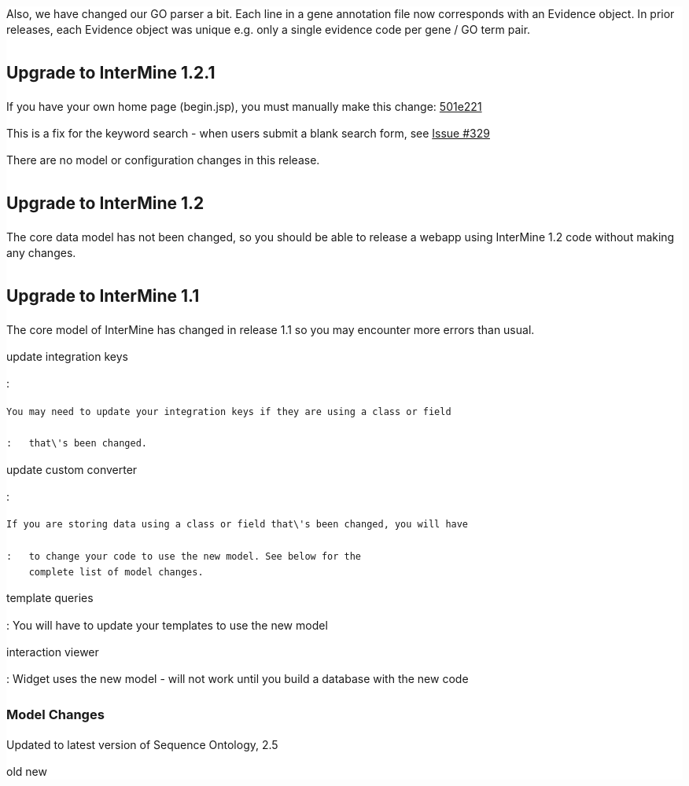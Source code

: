 Also, we have changed our GO parser a bit. Each line in a gene annotation file now corresponds with an Evidence object. In prior releases, each Evidence object was unique e.g. only a single evidence code per gene / GO term pair.

## Upgrade to InterMine 1.2.1

If you have your own home page \(begin.jsp\), you must manually make this change: [501e221](https://github.com/intermine/intermine/commit/501e221ff1804d387cd3de7e69d99fc2fd943d41)

This is a fix for the keyword search - when users submit a blank search form, see [Issue \#329](https://github.com/intermine/intermine/issues/329)

There are no model or configuration changes in this release.

## Upgrade to InterMine 1.2

The core data model has not been changed, so you should be able to release a webapp using InterMine 1.2 code without making any changes.

## Upgrade to InterMine 1.1

The core model of InterMine has changed in release 1.1 so you may encounter more errors than usual.

update integration keys

:

```text
You may need to update your integration keys if they are using a class or field

:   that\'s been changed.
```

update custom converter

:

```text
If you are storing data using a class or field that\'s been changed, you will have

:   to change your code to use the new model. See below for the
    complete list of model changes.
```

template queries

: You will have to update your templates to use the new model

interaction viewer

: Widget uses the new model - will not work until you build a database with the new code

### Model Changes

Updated to latest version of Sequence Ontology, 2.5

old new
